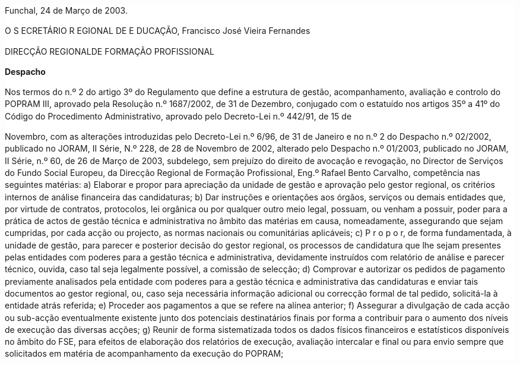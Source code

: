 
Funchal, 24 de Março de 2003.


O S ECRETÁRIO R EGIONAL DE E DUCAÇÃO, Francisco José
Vieira Fernandes


DIRECÇÃO REGIONALDE FORMAÇÃO PROFISSIONAL


**Despacho**


Nos termos do n.º 2 do artigo 3º do Regulamento que
define a estrutura de gestão, acompanhamento, avaliação e
controlo do POPRAM III, aprovado pela Resolução n.º
1687/2002, de 31 de Dezembro, conjugado com o estatuído
nos artigos 35º a 41º do Código do Procedimento
Administrativo, aprovado pelo Decreto-Lei n.º 442/91, de 15 de



Novembro, com as alterações introduzidas pelo Decreto-Lei n.º
6/96, de 31 de Janeiro e no n.º 2 do Despacho n.º 02/2002,
publicado no JORAM, II Série, N.º 228, de 28 de Novembro de
2002, alterado pelo Despacho n.º 01/2003, publicado no
JORAM, II Série, n.º 60, de 26 de Março de 2003, subdelego,
sem prejuízo do direito de avocação e revogação, no Director de
Serviços do Fundo Social Europeu, da Direcção Regional de
Formação Profissional, Eng.º Rafael Bento Carvalho,
competência nas seguintes matérias:
a) Elaborar e propor para apreciação da unidade de
gestão e aprovação pelo gestor regional, os critérios
internos de análise financeira das candidaturas;
b) Dar instruções e orientações aos órgãos, serviços ou
demais entidades que, por virtude de contratos,
protocolos, lei orgânica ou por qualquer outro meio
legal, possuam, ou venham a possuir, poder para a
prática de actos de gestão técnica e administrativa no
âmbito das matérias em causa, nomeadamente,
assegurando que sejam cumpridas, por cada acção
ou projecto, as normas nacionais ou comunitárias
aplicáveis;
c) P r o p o r, de forma fundamentada, à unidade de gestão,
para parecer e posterior decisão do gestor regional, os
processos de candidatura que lhe sejam presentes pelas
entidades com poderes para a gestão técnica e
administrativa, devidamente instruídos com relatório de
análise e parecer técnico, ouvida, caso tal seja
legalmente possível, a comissão de selecção;
d) Comprovar e autorizar os pedidos de pagamento
previamente analisados pela entidade com poderes para
a gestão técnica e administrativa das candidaturas e
enviar tais documentos ao gestor regional, ou, caso seja
necessária informação adicional ou correcção formal de
tal pedido, solicitá-la à entidade atrás referida;
e) Proceder aos pagamentos a que se refere na alínea
anterior;
f) Assegurar a divulgação de cada acção ou sub-acção
eventualmente existente junto dos potenciais
destinatários finais por forma a contribuir para o
aumento dos níveis de execução das diversas acções;
g) Reunir de forma sistematizada todos os dados físicos
financeiros e estatísticos disponíveis no âmbito do FSE,
para efeitos de elaboração dos relatórios de execução,
avaliação intercalar e final ou para envio sempre que
solicitados em matéria de acompanhamento da
execução do POPRAM;